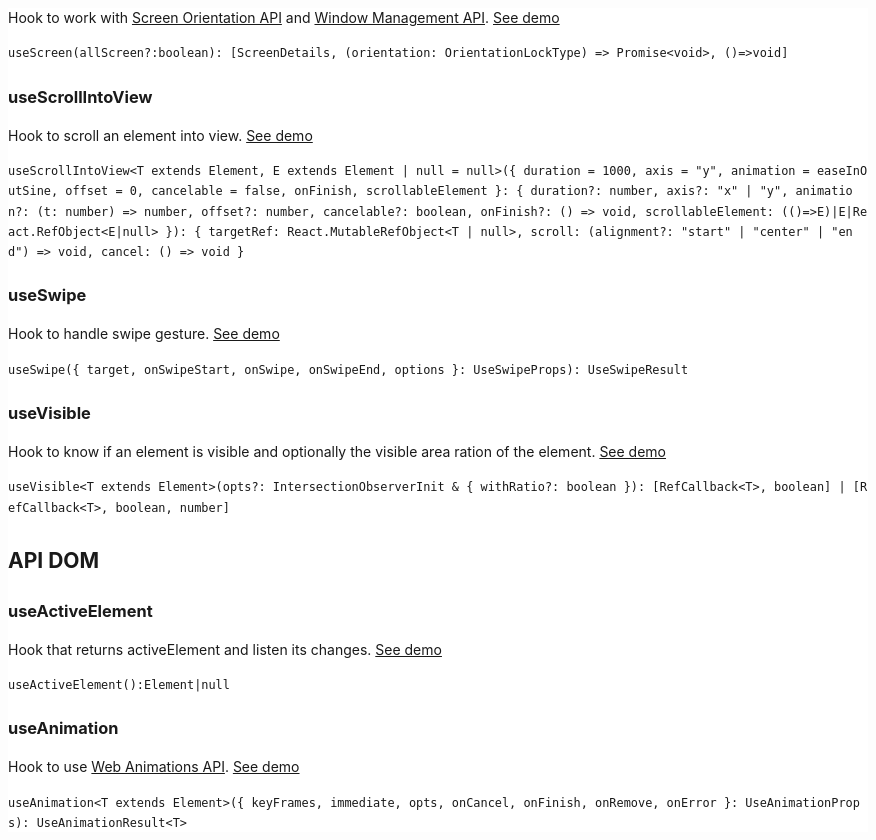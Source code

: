 Hook to work with [Screen Orientation API](https://developer.mozilla.org/en-US/docs/Web/API/Screen_Orientation_API) and [Window Management API](https://developer.mozilla.org/en-US/docs/Web/API/Window_Management_API). [See demo](https://react-tools.ndria.dev/#/hooks/events/useScreen)
```tsx
useScreen(allScreen?:boolean): [ScreenDetails, (orientation: OrientationLockType) => Promise<void>, ()=>void]
```

### useScrollIntoView

Hook to scroll an element into view. [See demo](https://react-tools.ndria.dev/#/hooks/events/useScrollIntoView)
```tsx
useScrollIntoView<T extends Element, E extends Element | null = null>({ duration = 1000, axis = "y", animation = easeInOutSine, offset = 0, cancelable = false, onFinish, scrollableElement }: { duration?: number, axis?: "x" | "y", animation?: (t: number) => number, offset?: number, cancelable?: boolean, onFinish?: () => void, scrollableElement: (()=>E)|E|React.RefObject<E|null> }): { targetRef: React.MutableRefObject<T | null>, scroll: (alignment?: "start" | "center" | "end") => void, cancel: () => void }
```

### useSwipe

Hook to handle swipe gesture. [See demo](https://react-tools.ndria.dev/#/hooks/events/useSwipe)
```tsx
useSwipe({ target, onSwipeStart, onSwipe, onSwipeEnd, options }: UseSwipeProps): UseSwipeResult
```

### useVisible

Hook to know if an element is visible and optionally the visible area ration of the element. [See demo](https://react-tools.ndria.dev/#/hooks/events/useVisible)
```tsx
useVisible<T extends Element>(opts?: IntersectionObserverInit & { withRatio?: boolean }): [RefCallback<T>, boolean] | [RefCallback<T>, boolean, number]
```

## API DOM

### useActiveElement

Hook that returns activeElement and listen its changes. [See demo](https://react-tools.ndria.dev/#/hooks/api-dom/useActiveElement)
```tsx
useActiveElement():Element|null
```

### useAnimation

Hook to use [Web Animations API](https://developer.mozilla.org/en-US/docs/Web/API/Web_Animations_API). [See demo](https://react-tools.ndria.dev/#/hooks/api-dom/useAnimation)
```tsx
useAnimation<T extends Element>({ keyFrames, immediate, opts, onCancel, onFinish, onRemove, onError }: UseAnimationProps): UseAnimationResult<T>
```
